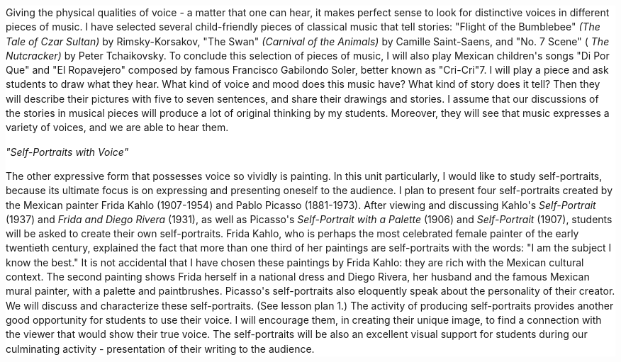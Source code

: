 <p>
  Giving the physical qualities of voice - a matter that one can hear, it makes perfect sense to look for distinctive voices in different pieces of music. I have selected several child-friendly pieces of classical music that tell stories: "Flight of the Bumblebee"
  <i>
   (The Tale of Czar Sultan)
  </i>
  by Rimsky-Korsakov, "The Swan"
  <i>
   (Carnival of the Animals)
  </i>
  by Camille Saint-Saens, and "No. 7 Scene" (
  <i>
   The Nutcracker)
  </i>
  by Peter Tchaikovsky. To conclude this selection of pieces of music, I will also play Mexican children's songs "Di Por Que" and "El Ropavejero" composed by famous Francisco Gabilondo Soler, better known as "Cri-Cri"7. I will play a piece and ask students to draw what they hear. What kind of voice and mood does this music have? What kind of story does it tell? Then they will describe their pictures with five to seven sentences, and share their drawings and stories. I assume that our discussions of the stories in musical pieces will produce a lot of original thinking by my students. Moreover, they will see that music expresses a variety of voices, and we are able to hear them.
 </p>
<p>
  <i>
   "Self-Portraits with Voice"
  </i>
 </p>
<p>
  The other expressive form that possesses voice so vividly is painting. In this unit particularly, I would like to study self-portraits, because its ultimate focus is on expressing and presenting oneself to the audience. I plan to present four self-portraits created by the Mexican painter Frida Kahlo (1907-1954) and Pablo Picasso (1881-1973). After viewing and discussing Kahlo's
  <i>
   Self-Portrait
  </i>
  (1937)
  <i>
  </i>
  and
  <i>
   Frida and Diego Rivera
  </i>
  (1931), as well as Picasso's
  <i>
   Self-Portrait with a Palette
  </i>
  (1906) and
  <i>
   Self-Portrait
  </i>
  (1907), students will be asked to create their own self-portraits. Frida Kahlo, who is perhaps the most celebrated female painter of the early twentieth century, explained the fact that more than one third of her paintings are self-portraits with the words: "I am the subject I know the best." It is not accidental that I have chosen these paintings by Frida Kahlo: they are rich with the Mexican cultural context. The second painting shows Frida herself in a national dress and Diego Rivera, her husband and the famous Mexican mural painter, with a palette and paintbrushes. Picasso's self-portraits also eloquently speak about the personality of their creator. We will discuss and characterize these self-portraits. (See lesson plan 1.) The activity of producing self-portraits provides another good opportunity for students to use their voice. I will encourage them, in creating their unique image, to find a connection with the viewer that would show their true voice. The self-portraits will be also an excellent visual support for students during our culminating activity - presentation of their writing to the audience.
 </p>